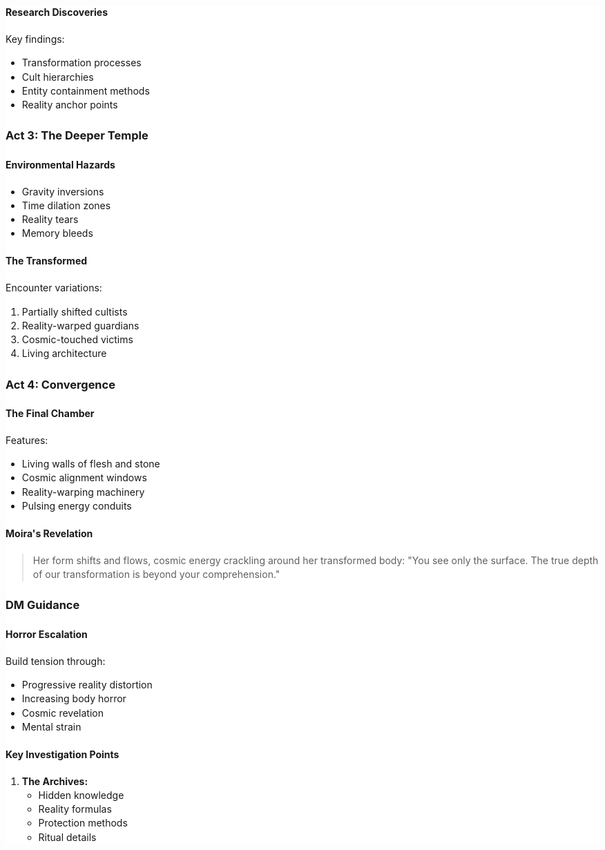 #### Research Discoveries
Key findings:
- Transformation processes
- Cult hierarchies
- Entity containment methods
- Reality anchor points

### Act 3: The Deeper Temple

#### Environmental Hazards
- Gravity inversions
- Time dilation zones
- Reality tears
- Memory bleeds

#### The Transformed
Encounter variations:
1. Partially shifted cultists
2. Reality-warped guardians
3. Cosmic-touched victims
4. Living architecture

### Act 4: Convergence

#### The Final Chamber
Features:
- Living walls of flesh and stone
- Cosmic alignment windows
- Reality-warping machinery
- Pulsing energy conduits

#### Moira's Revelation
> Her form shifts and flows, cosmic energy crackling around her transformed body: "You see only the surface. The true depth of our transformation is beyond your comprehension."

### DM Guidance

#### Horror Escalation
Build tension through:
- Progressive reality distortion
- Increasing body horror
- Cosmic revelation
- Mental strain

#### Key Investigation Points
1. **The Archives:**
   - Hidden knowledge
   - Reality formulas
   - Protection methods
   - Ritual details
